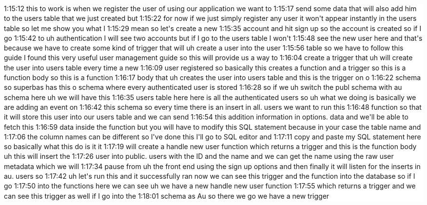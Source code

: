 1:15:12
this to work is when we register the user of using our application we want to
1:15:17
send some data that will also add him to the users table that we just created but
1:15:22
for now if we just simply register any user it won't appear instantly in the users table so let me show you what I
1:15:29
mean so let's create a new
1:15:35
account and hit sign up so the account is created so if I go
1:15:42
to uh authentication I will see two accounts but if I go to the users table I won't
1:15:48
see the new user here and that's because we have to create some kind of trigger that will uh create a user into the user
1:15:56
table so we have to follow this guide I found this very useful user management guide so this will provide us a way to
1:16:04
create a trigger that uh will create the user into users table every time a new
1:16:09
user registered so basically this creates a function and a trigger so this is a function body so this is a function
1:16:17
body that uh creates the user into users table and this is the trigger on o
1:16:22
schema so superbas has this o schema where every authenticated user is stored
1:16:28
so if we uh switch the publ schema with au schema here uh we will have this
1:16:35
users table here here is all the authenticated users so uh what we doing is basically we are adding an event on
1:16:42
this schema so every time there is an insert in all. users we want to run this
1:16:48
function so that it will store this user into our users table and we can send
1:16:54
this addition information in options. data and we'll be able to fetch this
1:16:59
data inside the function but you will have to modify this SQL statement because in your case the table name and
1:17:06
the column names can be different so I've done this I'll go to SQL editor and
1:17:11
copy and paste my SQL statement here so basically what this do is it it
1:17:19
will create a handle new user function which returns a trigger and this is the function body uh this will insert the
1:17:26
user into public. users with the ID and the name and we can get the name using the raw user metadata which we will
1:17:34
pause from uh the front end using the sign up options and then finally it will listen for the inserts in au. users so
1:17:42
uh let's run this and it successfully ran now we can see this trigger and the function into the database so if I go
1:17:50
into the functions here we can see uh we have a new handle new user function
1:17:55
which returns a trigger and we can see this trigger as well if I go into the
1:18:01
schema as Au so there we go we have a new trigger